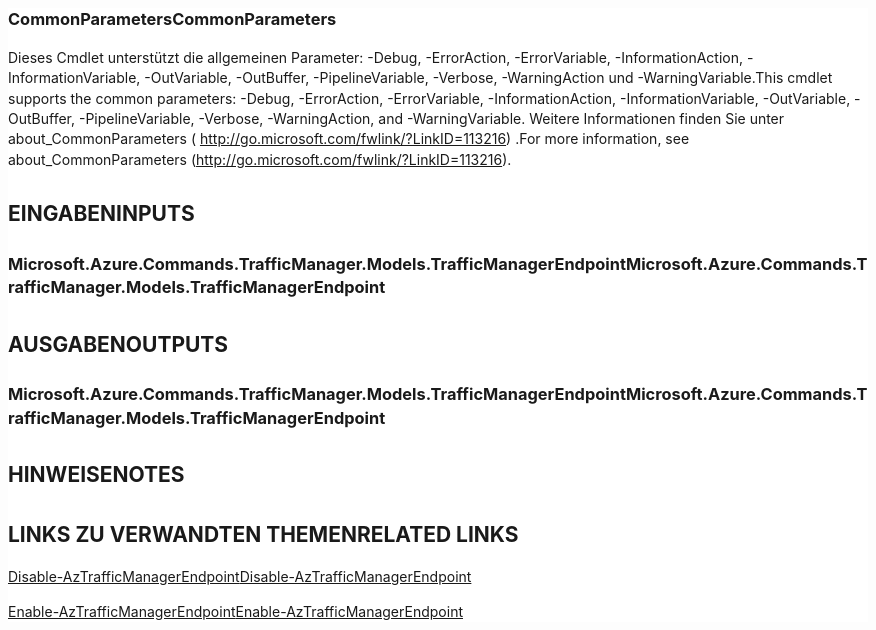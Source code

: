 ### <span data-ttu-id="781b9-134">CommonParameters</span><span class="sxs-lookup"><span data-stu-id="781b9-134">CommonParameters</span></span>
<span data-ttu-id="781b9-135">Dieses Cmdlet unterstützt die allgemeinen Parameter: -Debug, -ErrorAction, -ErrorVariable, -InformationAction, -InformationVariable, -OutVariable, -OutBuffer, -PipelineVariable, -Verbose, -WarningAction und -WarningVariable.</span><span class="sxs-lookup"><span data-stu-id="781b9-135">This cmdlet supports the common parameters: -Debug, -ErrorAction, -ErrorVariable, -InformationAction, -InformationVariable, -OutVariable, -OutBuffer, -PipelineVariable, -Verbose, -WarningAction, and -WarningVariable.</span></span> <span data-ttu-id="781b9-136">Weitere Informationen finden Sie unter about_CommonParameters ( http://go.microsoft.com/fwlink/?LinkID=113216) .</span><span class="sxs-lookup"><span data-stu-id="781b9-136">For more information, see about_CommonParameters (http://go.microsoft.com/fwlink/?LinkID=113216).</span></span>

## <span data-ttu-id="781b9-137">EINGABEN</span><span class="sxs-lookup"><span data-stu-id="781b9-137">INPUTS</span></span>

### <span data-ttu-id="781b9-138">Microsoft.Azure.Commands.TrafficManager.Models.TrafficManagerEndpoint</span><span class="sxs-lookup"><span data-stu-id="781b9-138">Microsoft.Azure.Commands.TrafficManager.Models.TrafficManagerEndpoint</span></span>

## <span data-ttu-id="781b9-139">AUSGABEN</span><span class="sxs-lookup"><span data-stu-id="781b9-139">OUTPUTS</span></span>

### <span data-ttu-id="781b9-140">Microsoft.Azure.Commands.TrafficManager.Models.TrafficManagerEndpoint</span><span class="sxs-lookup"><span data-stu-id="781b9-140">Microsoft.Azure.Commands.TrafficManager.Models.TrafficManagerEndpoint</span></span>

## <span data-ttu-id="781b9-141">HINWEISE</span><span class="sxs-lookup"><span data-stu-id="781b9-141">NOTES</span></span>

## <span data-ttu-id="781b9-142">LINKS ZU VERWANDTEN THEMEN</span><span class="sxs-lookup"><span data-stu-id="781b9-142">RELATED LINKS</span></span>

[<span data-ttu-id="781b9-143">Disable-AzTrafficManagerEndpoint</span><span class="sxs-lookup"><span data-stu-id="781b9-143">Disable-AzTrafficManagerEndpoint</span></span>](./Disable-AzTrafficManagerEndpoint.md)

[<span data-ttu-id="781b9-144">Enable-AzTrafficManagerEndpoint</span><span class="sxs-lookup"><span data-stu-id="781b9-144">Enable-AzTrafficManagerEndpoint</span></span>](./Enable-AzTrafficManagerEndpoint.md)
